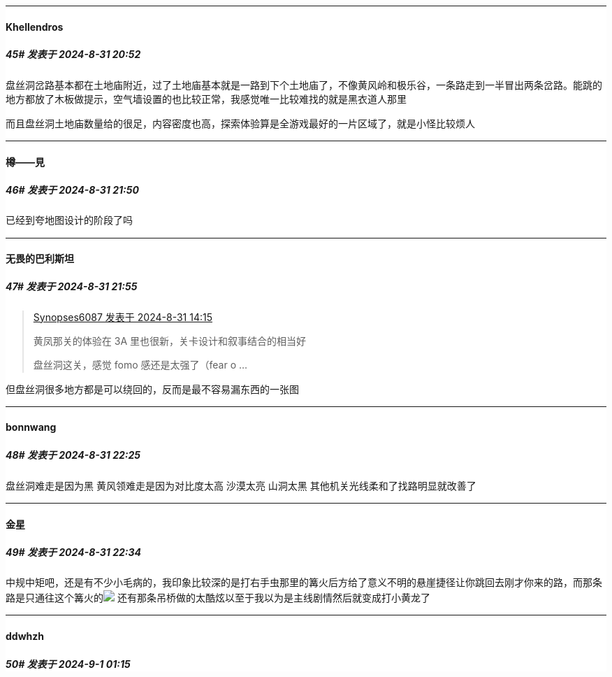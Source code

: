 *****

####  Khellendros  
##### 45#       发表于 2024-8-31 20:52

盘丝洞岔路基本都在土地庙附近，过了土地庙基本就是一路到下个土地庙了，不像黄风岭和极乐谷，一条路走到一半冒出两条岔路。能跳的地方都放了木板做提示，空气墙设置的也比较正常，我感觉唯一比较难找的就是黑衣道人那里

而且盘丝洞土地庙数量给的很足，内容密度也高，探索体验算是全游戏最好的一片区域了，就是小怪比较烦人


*****

####  樽——見  
##### 46#       发表于 2024-8-31 21:50

已经到夸地图设计的阶段了吗


*****

####  无畏的巴利斯坦  
##### 47#       发表于 2024-8-31 21:55

<blockquote><a href="httphttps://bbs.saraba1st.com/2b/forum.php?mod=redirect&amp;goto=findpost&amp;pid=66072713&amp;ptid=2197444" target="_blank">Synopses6087 发表于 2024-8-31 14:15</a>

黄凤那关的体验在 3A 里也很新，关卡设计和叙事结合的相当好

盘丝洞这关，感觉 fomo 感还是太强了（fear o ...</blockquote>
但盘丝洞很多地方都是可以绕回的，反而是最不容易漏东西的一张图


*****

####  bonnwang  
##### 48#       发表于 2024-8-31 22:25

盘丝洞难走是因为黑
黄风领难走是因为对比度太高 沙漠太亮 山洞太黑
其他机关光线柔和了找路明显就改善了


*****

####  金星  
##### 49#       发表于 2024-8-31 22:34

中规中矩吧，还是有不少小毛病的，我印象比较深的是打右手虫那里的篝火后方给了意义不明的悬崖捷径让你跳回去刚才你来的路，而那条路是只通往这个篝火的<img src="https://static.saraba1st.com/image/smiley/face2017/002.png" referrerpolicy="no-referrer">
还有那条吊桥做的太酷炫以至于我以为是主线剧情然后就变成打小黄龙了


*****

####  ddwhzh  
##### 50#       发表于 2024-9-1 01:15
